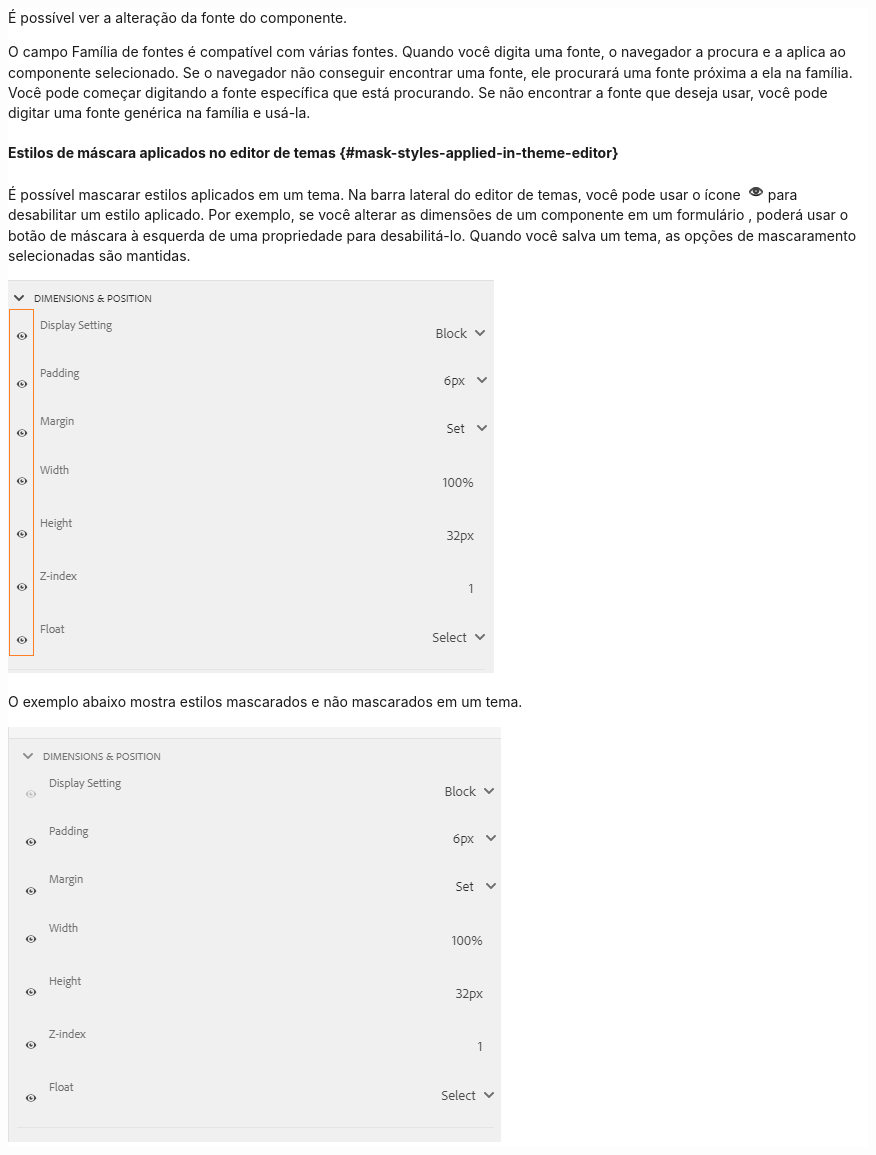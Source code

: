 É possível ver a alteração da fonte do componente.

O campo Família de fontes é compatível com várias fontes. Quando você digita uma fonte, o navegador a procura e a aplica ao componente selecionado. Se o navegador não conseguir encontrar uma fonte, ele procurará uma fonte próxima a ela na família. Você pode começar digitando a fonte específica que está procurando. Se não encontrar a fonte que deseja usar, você pode digitar uma fonte genérica na família e usá-la.

#### Estilos de máscara aplicados no editor de temas {#mask-styles-applied-in-theme-editor}

É possível mascarar estilos aplicados em um tema. Na barra lateral do editor de temas, você pode usar o ícone ![toggle_eye](assets/toggle_eye.png)para desabilitar um estilo aplicado. Por exemplo, se você alterar as dimensões de um componente em um formulário , poderá usar o botão de máscara à esquerda de uma propriedade para desabilitá-lo. Quando você salva um tema, as opções de mascaramento selecionadas são mantidas.

![Opção de máscara disponível na barra lateral do editor de temas](assets/mask-styles.png)

O exemplo abaixo mostra estilos mascarados e não mascarados em um tema.

![Estilos mascarados e sem máscara](assets/mask2.png)
